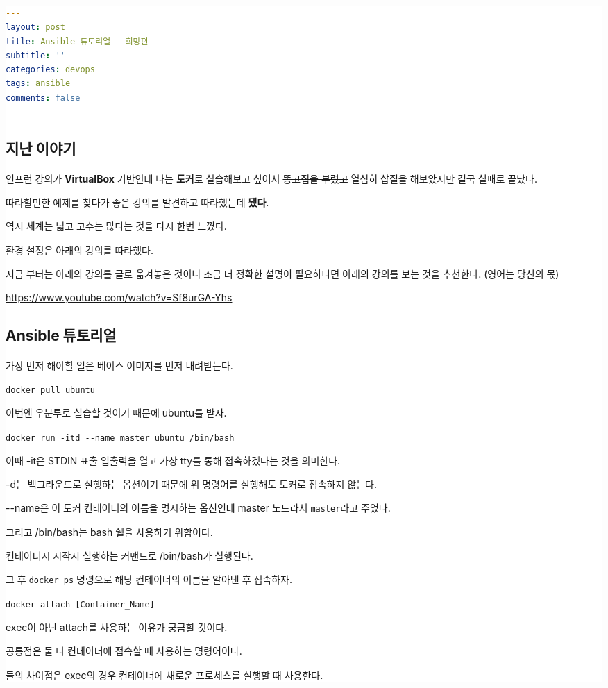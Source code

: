 ```yaml
---
layout: post
title: Ansible 튜토리얼 - 희망편
subtitle: ''
categories: devops
tags: ansible
comments: false
---
```


## 지난 이야기

인프런 강의가 **VirtualBox** 기반인데 나는 **도커**로 실습해보고 싶어서 ~~똥고집을 부렸고~~ 열심히 삽질을 해보았지만 결국 실패로 끝났다.

따라할만한 예제를 찾다가 좋은 강의를 발견하고 따라했는데 **됐다**.

역시 세계는 넓고 고수는 많다는 것을 다시 한번 느꼈다.

환경 설정은 아래의 강의를 따라했다.

지금 부터는 아래의 강의를 글로 옮겨놓은 것이니 조금 더 정확한 설명이 필요하다면 아래의 강의를 보는 것을 추천한다. (영어는 당신의 몫)

<https://www.youtube.com/watch?v=Sf8urGA-Yhs>

## Ansible 튜토리얼

가장 먼저 해야할 일은 베이스 이미지를 먼저 내려받는다.

```
docker pull ubuntu
```

이번엔 우분투로 실습할 것이기 때문에 ubuntu를 받자.

```
docker run -itd --name master ubuntu /bin/bash
```

이때 -it은 STDIN 표출 입출력을 열고 가상 tty를 통해 접속하겠다는 것을 의미한다.

-d는 백그라운드로 실행하는 옵션이기 때문에 위 명령어를 실행해도 도커로 접속하지 않는다.

--name은 이 도커 컨테이너의 이름을 명시하는 옵션인데 master 노드라서 `master`라고 주었다.

그리고 /bin/bash는 bash 쉘을 사용하기 위함이다.

컨테이너시 시작시 실행하는 커맨드로 /bin/bash가 실행된다.

그 후 `docker ps` 명령으로 해당 컨테이너의 이름을 알아낸 후 접속하자.

```
docker attach [Container_Name]
```

exec이 아닌 attach를 사용하는 이유가 궁금할 것이다.

공통점은 둘 다 컨테이너에 접속할 때 사용하는 명령어이다.

둘의 차이점은 exec의 경우 컨테이너에 새로운 프로세스를 실행할 때 사용한다.
